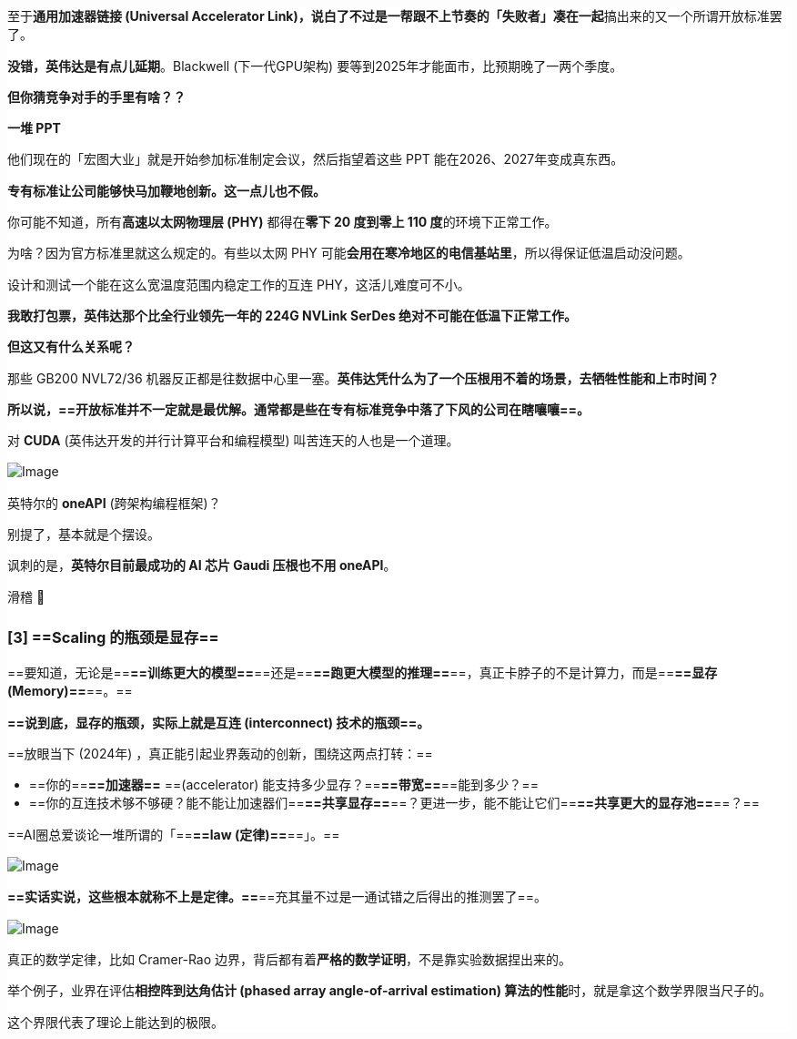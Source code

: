 至于**通用加速器链接 (Universal Accelerator Link)，说白了不过是一帮跟不上节奏的「失败者」凑在一起**搞出来的又一个所谓开放标准罢了。

**没错，英伟达是有点儿延期**。Blackwell (下一代GPU架构) 要等到2025年才能面市，比预期晚了一两个季度。

**但你猜竞争对手的手里有啥？？**

**一堆 PPT**

他们现在的「宏图大业」就是开始参加标准制定会议，然后指望着这些 PPT 能在2026、2027年变成真东西。

**专有标准让公司能够快马加鞭地创新。这一点儿也不假。**

你可能不知道，所有**高速以太网物理层 (PHY)** 都得在**零下 20 度到零上 110 度**的环境下正常工作。

为啥？因为官方标准里就这么规定的。有些以太网 PHY 可能**会用在寒冷地区的电信基站里**，所以得保证低温启动没问题。

设计和测试一个能在这么宽温度范围内稳定工作的互连 PHY，这活儿难度可不小。

**我敢打包票，英伟达那个比全行业领先一年的 224G NVLink SerDes 绝对不可能在低温下正常工作。**

**但这又有什么关系呢？**

那些 GB200 NVL72/36 机器反正都是往数据中心里一塞。**英伟达凭什么为了一个压根用不着的场景，去牺牲性能和上市时间？**

**所以说，==开放标准并不一定就是最优解。通常都是些在专有标准竞争中落了下风的公司在瞎嚷嚷==。**

对 **CUDA** (英伟达开发的并行计算平台和编程模型) 叫苦连天的人也是一个道理。

![Image](https://proxy-prod.omnivore-image-cache.app/0x0,sOh1QCA4I3llWajekhWe5p0-P_ACMjbqUtryuTFzkkYY/https://mmbiz.qpic.cn/sz_mmbiz_png/dqVy90DEgE2icakZUyEvEiccjmMlezpC9KpRFvMruPthySLp4pM6y9vo5l15TgUSw2pg3ic7PZBvMZ5VmIiaT1XKJQ/640?wx_fmt=png&from=appmsg)

英特尔的 **oneAPI** (跨架构编程框架)？

别提了，基本就是个摆设。

讽刺的是，**英特尔目前最成功的 AI 芯片 Gaudi 压根也不用 oneAPI**。

滑稽 🤡

  
### \[3\] ==Scaling 的瓶颈是显存==

==要知道，无论是==**==训练更大的模型==**==还是==**==跑更大模型的推理==**==，真正卡脖子的不是计算力，而是==**==显存 (Memory)==**==。==

**==说到底，显存的瓶颈，实际上就是互连 (interconnect) 技术的瓶颈==。**

==放眼当下 (2024年) ，真正能引起业界轰动的创新，围绕这两点打转：==

* ==你的==**==加速器==** ==(accelerator) 能支持多少显存？==**==带宽==**==能到多少？==
* ==你的互连技术够不够硬？能不能让加速器们==**==共享显存==**==？更进一步，能不能让它们==**==共享更大的显存池==**==？==

==AI圈总爱谈论一堆所谓的「==**==law (定律)==**==」。==

![Image](https://proxy-prod.omnivore-image-cache.app/0x0,sEHFpr0ok5FncIxLSDeF-6ZM3GbBWgYwrhWmmwZzolLg/https://mmbiz.qpic.cn/sz_mmbiz_png/dqVy90DEgE2icakZUyEvEiccjmMlezpC9KcP9wiarhsI3SMmyff6EgGC7fI3SwicRYAbzhiacejkUq2rGBCVYjUzfIA/640?wx_fmt=png&from=appmsg)

**==实话实说，这些根本就称不上是定律。==**==充其量不过是一通试错之后得出的推测罢了==。

![Image](https://proxy-prod.omnivore-image-cache.app/0x0,sXuro31ZU1f0pIPQd8RYCR4ciXrUiJEsMlrz1Vv8bkdc/https://mmbiz.qpic.cn/sz_mmbiz_png/dqVy90DEgE2icakZUyEvEiccjmMlezpC9KVZX1icBfyyNLg2AEjRfVPzGEeOW6zlcia6ibp2bicnXUIcXlicel5iaQ5TrA/640?wx_fmt=png&from=appmsg)

真正的数学定律，比如 Cramer-Rao 边界，背后都有着**严格的数学证明**，不是靠实验数据捏出来的。

举个例子，业界在评估**相控阵到达角估计 (phased array angle-of-arrival estimation) 算法的性能**时，就是拿这个数学界限当尺子的。

这个界限代表了理论上能达到的极限。
